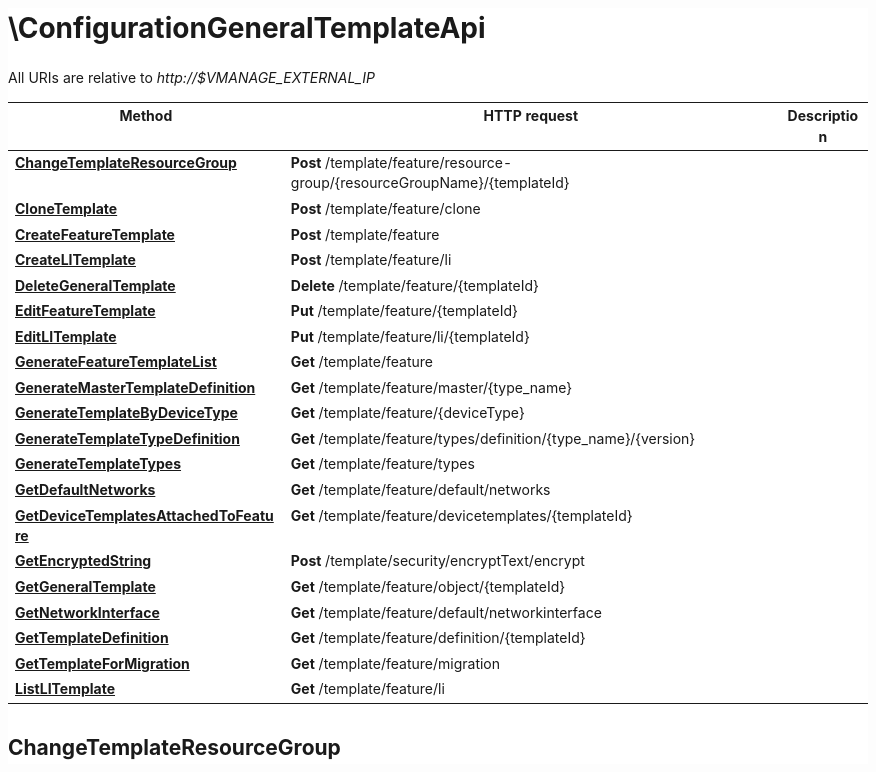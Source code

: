 # \ConfigurationGeneralTemplateApi

All URIs are relative to *http://$VMANAGE_EXTERNAL_IP*

Method | HTTP request | Description
------------- | ------------- | -------------
[**ChangeTemplateResourceGroup**](ConfigurationGeneralTemplateApi.md#ChangeTemplateResourceGroup) | **Post** /template/feature/resource-group/{resourceGroupName}/{templateId} | 
[**CloneTemplate**](ConfigurationGeneralTemplateApi.md#CloneTemplate) | **Post** /template/feature/clone | 
[**CreateFeatureTemplate**](ConfigurationGeneralTemplateApi.md#CreateFeatureTemplate) | **Post** /template/feature | 
[**CreateLITemplate**](ConfigurationGeneralTemplateApi.md#CreateLITemplate) | **Post** /template/feature/li | 
[**DeleteGeneralTemplate**](ConfigurationGeneralTemplateApi.md#DeleteGeneralTemplate) | **Delete** /template/feature/{templateId} | 
[**EditFeatureTemplate**](ConfigurationGeneralTemplateApi.md#EditFeatureTemplate) | **Put** /template/feature/{templateId} | 
[**EditLITemplate**](ConfigurationGeneralTemplateApi.md#EditLITemplate) | **Put** /template/feature/li/{templateId} | 
[**GenerateFeatureTemplateList**](ConfigurationGeneralTemplateApi.md#GenerateFeatureTemplateList) | **Get** /template/feature | 
[**GenerateMasterTemplateDefinition**](ConfigurationGeneralTemplateApi.md#GenerateMasterTemplateDefinition) | **Get** /template/feature/master/{type_name} | 
[**GenerateTemplateByDeviceType**](ConfigurationGeneralTemplateApi.md#GenerateTemplateByDeviceType) | **Get** /template/feature/{deviceType} | 
[**GenerateTemplateTypeDefinition**](ConfigurationGeneralTemplateApi.md#GenerateTemplateTypeDefinition) | **Get** /template/feature/types/definition/{type_name}/{version} | 
[**GenerateTemplateTypes**](ConfigurationGeneralTemplateApi.md#GenerateTemplateTypes) | **Get** /template/feature/types | 
[**GetDefaultNetworks**](ConfigurationGeneralTemplateApi.md#GetDefaultNetworks) | **Get** /template/feature/default/networks | 
[**GetDeviceTemplatesAttachedToFeature**](ConfigurationGeneralTemplateApi.md#GetDeviceTemplatesAttachedToFeature) | **Get** /template/feature/devicetemplates/{templateId} | 
[**GetEncryptedString**](ConfigurationGeneralTemplateApi.md#GetEncryptedString) | **Post** /template/security/encryptText/encrypt | 
[**GetGeneralTemplate**](ConfigurationGeneralTemplateApi.md#GetGeneralTemplate) | **Get** /template/feature/object/{templateId} | 
[**GetNetworkInterface**](ConfigurationGeneralTemplateApi.md#GetNetworkInterface) | **Get** /template/feature/default/networkinterface | 
[**GetTemplateDefinition**](ConfigurationGeneralTemplateApi.md#GetTemplateDefinition) | **Get** /template/feature/definition/{templateId} | 
[**GetTemplateForMigration**](ConfigurationGeneralTemplateApi.md#GetTemplateForMigration) | **Get** /template/feature/migration | 
[**ListLITemplate**](ConfigurationGeneralTemplateApi.md#ListLITemplate) | **Get** /template/feature/li | 



## ChangeTemplateResourceGroup

